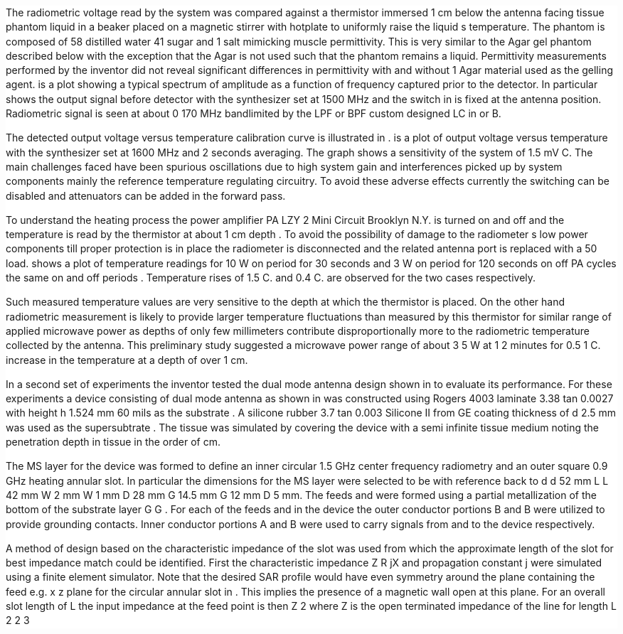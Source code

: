 The radiometric voltage read by the system was compared against a thermistor immersed 1 cm below the antenna facing tissue phantom liquid in a beaker placed on a magnetic stirrer with hotplate to uniformly raise the liquid s temperature. The phantom is composed of 58 distilled water 41 sugar and 1 salt mimicking muscle permittivity. This is very similar to the Agar gel phantom described below with the exception that the Agar is not used such that the phantom remains a liquid. Permittivity measurements performed by the inventor did not reveal significant differences in permittivity with and without 1 Agar material used as the gelling agent. is a plot showing a typical spectrum of amplitude as a function of frequency captured prior to the detector. In particular shows the output signal before detector with the synthesizer set at 1500 MHz and the switch in is fixed at the antenna position. Radiometric signal is seen at about 0 170 MHz bandlimited by the LPF or BPF custom designed LC in or B.

The detected output voltage versus temperature calibration curve is illustrated in . is a plot of output voltage versus temperature with the synthesizer set at 1600 MHz and 2 seconds averaging. The graph shows a sensitivity of the system of 1.5 mV C. The main challenges faced have been spurious oscillations due to high system gain and interferences picked up by system components mainly the reference temperature regulating circuitry. To avoid these adverse effects currently the switching can be disabled and attenuators can be added in the forward pass.

To understand the heating process the power amplifier PA LZY 2 Mini Circuit Brooklyn N.Y. is turned on and off and the temperature is read by the thermistor at about 1 cm depth . To avoid the possibility of damage to the radiometer s low power components till proper protection is in place the radiometer is disconnected and the related antenna port is replaced with a 50 load. shows a plot of temperature readings for 10 W on period for 30 seconds and 3 W on period for 120 seconds on off PA cycles the same on and off periods . Temperature rises of 1.5 C. and 0.4 C. are observed for the two cases respectively.

Such measured temperature values are very sensitive to the depth at which the thermistor is placed. On the other hand radiometric measurement is likely to provide larger temperature fluctuations than measured by this thermistor for similar range of applied microwave power as depths of only few millimeters contribute disproportionally more to the radiometric temperature collected by the antenna. This preliminary study suggested a microwave power range of about 3 5 W at 1 2 minutes for 0.5 1 C. increase in the temperature at a depth of over 1 cm.

In a second set of experiments the inventor tested the dual mode antenna design shown in to evaluate its performance. For these experiments a device consisting of dual mode antenna as shown in was constructed using Rogers 4003 laminate 3.38 tan 0.0027 with height h 1.524 mm 60 mils as the substrate . A silicone rubber 3.7 tan 0.003 Silicone II from GE coating thickness of d 2.5 mm was used as the supersubtrate . The tissue was simulated by covering the device with a semi infinite tissue medium noting the penetration depth in tissue in the order of cm.

The MS layer for the device was formed to define an inner circular 1.5 GHz center frequency radiometry and an outer square 0.9 GHz heating annular slot. In particular the dimensions for the MS layer were selected to be with reference back to d d 52 mm L L 42 mm W 2 mm W 1 mm D 28 mm G 14.5 mm G 12 mm D 5 mm. The feeds and were formed using a partial metallization of the bottom of the substrate layer G G . For each of the feeds and in the device the outer conductor portions B and B were utilized to provide grounding contacts. Inner conductor portions A and B were used to carry signals from and to the device respectively.

A method of design based on the characteristic impedance of the slot was used from which the approximate length of the slot for best impedance match could be identified. First the characteristic impedance Z R jX and propagation constant j were simulated using a finite element simulator. Note that the desired SAR profile would have even symmetry around the plane containing the feed e.g. x z plane for the circular annular slot in . This implies the presence of a magnetic wall open at this plane. For an overall slot length of L the input impedance at the feed point is then Z 2 where Z is the open terminated impedance of the line for length L 2 2 3 
